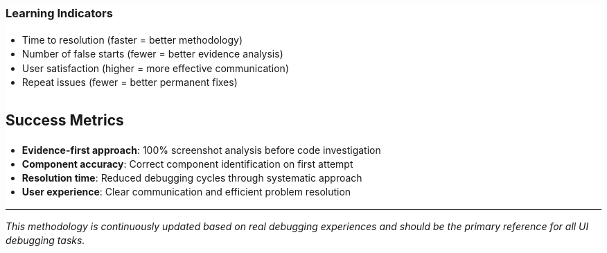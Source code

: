 ### Learning Indicators
- Time to resolution (faster = better methodology)
- Number of false starts (fewer = better evidence analysis)
- User satisfaction (higher = more effective communication)
- Repeat issues (fewer = better permanent fixes)

## Success Metrics
- **Evidence-first approach**: 100% screenshot analysis before code investigation
- **Component accuracy**: Correct component identification on first attempt
- **Resolution time**: Reduced debugging cycles through systematic approach
- **User experience**: Clear communication and efficient problem resolution

---

*This methodology is continuously updated based on real debugging experiences and should be the primary reference for all UI debugging tasks.*